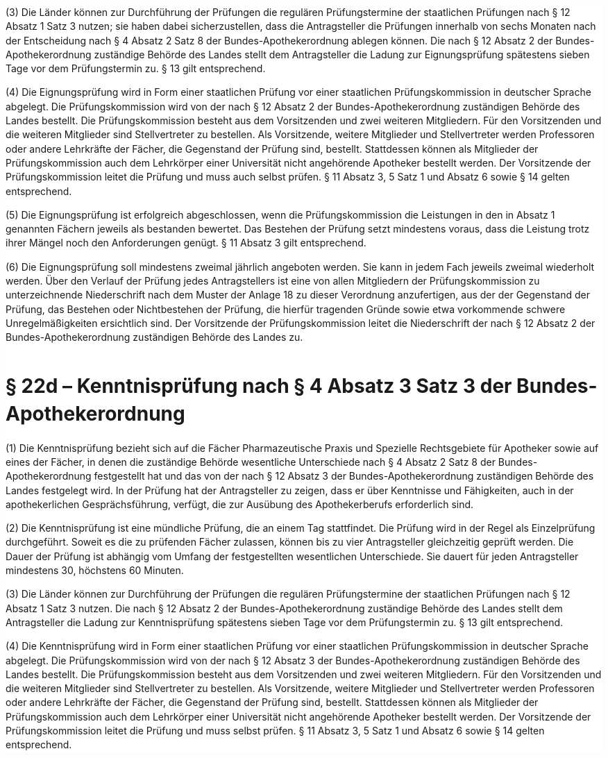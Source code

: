 (3) Die Länder können zur Durchführung der Prüfungen die regulären Prüfungstermine der staatlichen Prüfungen nach § 12 Absatz 1 Satz 3 nutzen; sie haben dabei sicherzustellen, dass die Antragsteller die Prüfungen innerhalb von sechs Monaten nach der Entscheidung nach § 4 Absatz 2 Satz 8 der Bundes-Apothekerordnung ablegen können. Die nach § 12 Absatz 2 der Bundes-Apothekerordnung zuständige Behörde des Landes stellt dem Antragsteller die Ladung zur Eignungsprüfung spätestens sieben Tage vor dem Prüfungstermin zu. § 13 gilt entsprechend.

(4) Die Eignungsprüfung wird in Form einer staatlichen Prüfung vor einer staatlichen Prüfungskommission in deutscher Sprache abgelegt. Die Prüfungskommission wird von der nach § 12 Absatz 2 der Bundes-Apothekerordnung zuständigen Behörde des Landes bestellt. Die Prüfungskommission besteht aus dem Vorsitzenden und zwei weiteren Mitgliedern. Für den Vorsitzenden und die weiteren Mitglieder sind Stellvertreter zu bestellen. Als Vorsitzende, weitere Mitglieder und Stellvertreter werden Professoren oder andere Lehrkräfte der Fächer, die Gegenstand der Prüfung sind, bestellt. Stattdessen können als Mitglieder der Prüfungskommission auch dem Lehrkörper einer Universität nicht angehörende Apotheker bestellt werden. Der Vorsitzende der Prüfungskommission leitet die Prüfung und muss auch selbst prüfen. § 11 Absatz 3, 5 Satz 1 und Absatz 6 sowie § 14 gelten entsprechend.

(5) Die Eignungsprüfung ist erfolgreich abgeschlossen, wenn die Prüfungskommission die Leistungen in den in Absatz 1 genannten Fächern jeweils als bestanden bewertet. Das Bestehen der Prüfung setzt mindestens voraus, dass die Leistung trotz ihrer Mängel noch den Anforderungen genügt. § 11 Absatz 3 gilt entsprechend.

(6) Die Eignungsprüfung soll mindestens zweimal jährlich angeboten werden. Sie kann in jedem Fach jeweils zweimal wiederholt werden. Über den Verlauf der Prüfung jedes Antragstellers ist eine von allen Mitgliedern der Prüfungskommission zu unterzeichnende Niederschrift nach dem Muster der Anlage 18 zu dieser Verordnung anzufertigen, aus der der Gegenstand der Prüfung, das Bestehen oder Nichtbestehen der Prüfung, die hierfür tragenden Gründe sowie etwa vorkommende schwere Unregelmäßigkeiten ersichtlich sind. Der Vorsitzende der Prüfungskommission leitet die Niederschrift der nach § 12 Absatz 2 der Bundes-Apothekerordnung zuständigen Behörde des Landes zu.

# § 22d – Kenntnisprüfung nach § 4 Absatz 3 Satz 3 der Bundes-Apothekerordnung

(1) Die Kenntnisprüfung bezieht sich auf die Fächer Pharmazeutische Praxis und Spezielle Rechtsgebiete für Apotheker sowie auf eines der Fächer, in denen die zuständige Behörde wesentliche Unterschiede nach § 4 Absatz 2 Satz 8 der Bundes-Apothekerordnung festgestellt hat und das von der nach § 12 Absatz 3 der Bundes-Apothekerordnung zuständigen Behörde des Landes festgelegt wird. In der Prüfung hat der Antragsteller zu zeigen, dass er über Kenntnisse und Fähigkeiten, auch in der apothekerlichen Gesprächsführung, verfügt, die zur Ausübung des Apothekerberufs erforderlich sind.

(2) Die Kenntnisprüfung ist eine mündliche Prüfung, die an einem Tag stattfindet. Die Prüfung wird in der Regel als Einzelprüfung durchgeführt. Soweit es die zu prüfenden Fächer zulassen, können bis zu vier Antragsteller gleichzeitig geprüft werden. Die Dauer der Prüfung ist abhängig vom Umfang der festgestellten wesentlichen Unterschiede. Sie dauert für jeden Antragsteller mindestens 30, höchstens 60 Minuten.

(3) Die Länder können zur Durchführung der Prüfungen die regulären Prüfungstermine der staatlichen Prüfungen nach § 12 Absatz 1 Satz 3 nutzen. Die nach § 12 Absatz 2 der Bundes-Apothekerordnung zuständige Behörde des Landes stellt dem Antragsteller die Ladung zur Kenntnisprüfung spätestens sieben Tage vor dem Prüfungstermin zu. § 13 gilt entsprechend.

(4) Die Kenntnisprüfung wird in Form einer staatlichen Prüfung vor einer staatlichen Prüfungskommission in deutscher Sprache abgelegt. Die Prüfungskommission wird von der nach § 12 Absatz 3 der Bundes-Apothekerordnung zuständigen Behörde des Landes bestellt. Die Prüfungskommission besteht aus dem Vorsitzenden und zwei weiteren Mitgliedern. Für den Vorsitzenden und die weiteren Mitglieder sind Stellvertreter zu bestellen. Als Vorsitzende, weitere Mitglieder und Stellvertreter werden Professoren oder andere Lehrkräfte der Fächer, die Gegenstand der Prüfung sind, bestellt. Stattdessen können als Mitglieder der Prüfungskommission auch dem Lehrkörper einer Universität nicht angehörende Apotheker bestellt werden. Der Vorsitzende der Prüfungskommission leitet die Prüfung und muss selbst prüfen. § 11 Absatz 3, 5 Satz 1 und Absatz 6 sowie § 14 gelten entsprechend.
